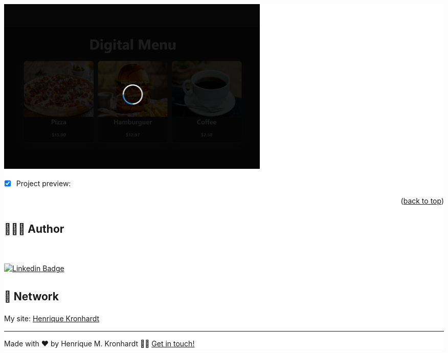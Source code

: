   <img src="./.github/images-frontend/loading.png" alt="loading" width="500px"/>

- [x] Project preview:
  
  <video controls src=".github/video/preview.mp4" title="preview"></video>

<p align="right">(<a href="#readme-top">back to top</a>)</p>

## <h2 id="author"> 🧑🏼‍💻 Author </h2>

 <img style="border-radius: 50%;" src="https://media-exp1.licdn.com/dms/image/C4E03AQHEAO7lZFv_DQ/profile-displayphoto-shrink_100_100/0/1628044108879?e=2147483647&v=beta&t=THXLaSYL1EF43H1OCCCJVn2m-Cz2HY535lqkyam17B8" width="100px;" alt=""/>
 <br>

[![Linkedin Badge](https://img.shields.io/badge/-Henrique_Kronhardt-blue?style=flat-square&logo=Linkedin&logoColor=white&link=https://www.linkedin.com/in/henriquekronhardt/)](https://www.linkedin.com/in/henriquekronhardt/)

## <h2 id="network">📱 Network </h2>

My site: [Henrique Kronhardt](https://devhenriquekro.com.br/)

---

Made with ❤️ by Henrique M. Kronhardt 👋🏽 [Get in touch!](https://www.linkedin.com/in/henriquekronhardt/)


[Java]: https://img.shields.io/badge/Java-ED8B00?style=for-the-badge&logo=openjdk&logoColor=white
[Java-url]: https://www.java.com/download/help/download_options_pt-br.html
[SpringBoot]: https://img.shields.io/badge/spring-%236DB33F.svg?style=for-the-badge&logo=spring&logoColor=white
[SpringBoot-url]: https://spring.io/quickstart
[React]: https://img.shields.io/badge/React-20232A?style=for-the-badge&logo=react&logoColor=61DAFB
[React-url]: https://reactjs.org/
[Typescript]: https://img.shields.io/badge/typescript-%23007ACC.svg?style=for-the-badge&logo=typescript&logoColor=white
[Typescript-url]: https://www.typescriptlang.org/
[Vite]: https://img.shields.io/badge/vite-%23646CFF.svg?style=for-the-badge&logo=vite&logoColor=white
[Vite-url]: https://vitejs.dev/
[CSS]: https://img.shields.io/badge/CSS3-1572B6?style=for-the-badge&logo=css3&logoColor=white
[CSS-url]: https://developer.mozilla.org/en-US/docs/Web/CSS
[Postgres]: https://img.shields.io/badge/postgres-%23316192.svg?style=for-the-badge&logo=postgresql&logoColor=white
[Postgres-url]: https://www.postgresql.org/
[Docker]: https://img.shields.io/badge/docker-%230db7ed.svg?style=for-the-badge&logo=docker&logoColor=white
[Docker-url]: https://www.docker.com/
[Node]: https://img.shields.io/badge/node.js-6DA55F?style=for-the-badge&logo=node.js&logoColor=white
[Node-url]: https://nodejs.org